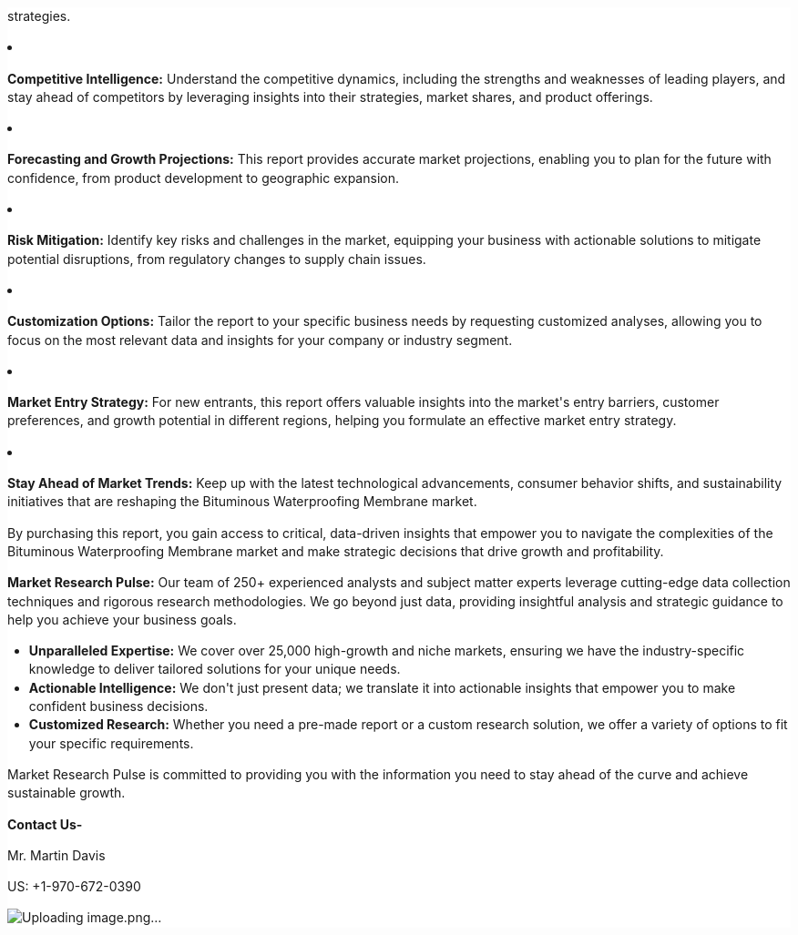 strategies.</p></li><li><p><strong>Competitive Intelligence:</strong> Understand the competitive dynamics, including the strengths and weaknesses of leading players, and stay ahead of competitors by leveraging insights into their strategies, market shares, and product offerings.</p></li><li><p><strong>Forecasting and Growth Projections:</strong> This report provides accurate market projections, enabling you to plan for the future with confidence, from product development to geographic expansion.</p></li><li><p><strong>Risk Mitigation:</strong> Identify key risks and challenges in the market, equipping your business with actionable solutions to mitigate potential disruptions, from regulatory changes to supply chain issues.</p></li><li><p><strong>Customization Options:</strong> Tailor the report to your specific business needs by requesting customized analyses, allowing you to focus on the most relevant data and insights for your company or industry segment.</p></li><li><p><strong>Market Entry Strategy:</strong> For new entrants, this report offers valuable insights into the market's entry barriers, customer preferences, and growth potential in different regions, helping you formulate an effective market entry strategy.</p></li><li><p><strong>Stay Ahead of Market Trends:</strong> Keep up with the latest technological advancements, consumer behavior shifts, and sustainability initiatives that are reshaping the Bituminous Waterproofing Membrane market.</p></li></ol><p>By purchasing this report, you gain access to critical, data-driven insights that empower you to navigate the complexities of the Bituminous Waterproofing Membrane market and make strategic decisions that drive growth and profitability.</p><p><strong>Market Research Pulse:</strong>&nbsp;Our team of 250+ experienced analysts and subject matter experts leverage cutting-edge data collection techniques and rigorous research methodologies. We go beyond just data, providing insightful analysis and strategic guidance to help you achieve your business goals.</p><ul><li><strong>Unparalleled Expertise:</strong>&nbsp;We cover over 25,000 high-growth and niche markets, ensuring we have the industry-specific knowledge to deliver tailored solutions for your unique needs.</li><li><strong>Actionable Intelligence:</strong>&nbsp;We don't just present data; we translate it into actionable insights that empower you to make confident business decisions.</li><li><strong>Customized Research:</strong>&nbsp;Whether you need a pre-made report or a custom research solution, we offer a variety of options to fit your specific requirements.</li></ul><p>Market Research Pulse is committed to providing you with the information you need to stay ahead of the curve and achieve sustainable growth.</p><p><strong>Contact Us-</strong></p><p>Mr. Martin Davis</p><p>US: +1-970-672-0390</p>
![Uploading image.png…]()
